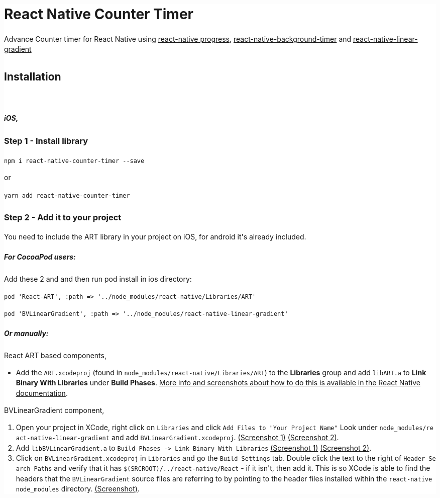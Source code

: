 # React Native Counter Timer
Advance Counter timer for React Native using [react-native progress](https://github.com/oblador/react-native-progress), [react-native-background-timer](https://github.com/ocetnik/react-native-background-timer) and [react-native-linear-gradient](https://github.com/react-native-community/react-native-linear-gradient)

## Installation
&nbsp;
##### iOS,
### Step 1 - Install library
```
npm i react-native-counter-timer --save 
``` 
or
``` 
yarn add react-native-counter-timer
```
### Step 2 - Add it to your project
You need to include the ART library in your project on iOS, for android it's already included.
##### For CocoaPod users:
Add these 2 and and then run pod install in ios directory:
```
pod 'React-ART', :path => '../node_modules/react-native/Libraries/ART'
```

```
pod 'BVLinearGradient', :path => '../node_modules/react-native-linear-gradient'
```

##### Or manually:

React ART based components,
* Add the `ART.xcodeproj` (found in `node_modules/react-native/Libraries/ART`) to the **Libraries** group and add `libART.a` to **Link Binary With Libraries** under **Build Phases**. [More info and screenshots about how to do this is available in the React Native documentation](http://facebook.github.io/react-native/docs/linking-libraries-ios.html#content).

BVLinearGradient component,
1. Open your project in XCode, right click on `Libraries` and click `Add
   Files to "Your Project Name"` Look under `node_modules/react-native-linear-gradient` and add `BVLinearGradient.xcodeproj`.  [(Screenshot 1)](https://drive.google.com/open?id=1ynspo3wZjCLav23teGwKtzh7pcXpeREO) [(Screenshot 2)](https://drive.google.com/open?id=1cXW4DZ-hz-DiugZ3E30msd_4JoUWNE4Z).
2. Add `libBVLinearGradient.a` to `Build Phases -> Link Binary With Libraries`
   [(Screenshot 1)](https://drive.google.com/open?id=12qT0Z7rfYrhnHYYECzVOAEMTjiPS2vJr) [(Screenshot 2)](https://drive.google.com/open?id=1LZ2CrOHydBjy479r9aEyMkvqqSbIdDLm).
3. Click on `BVLinearGradient.xcodeproj` in `Libraries` and go the `Build
   Settings` tab. Double click the text to the right of `Header Search
   Paths` and verify that it has `$(SRCROOT)/../react-native/React` - if it
   isn't, then add it. This is so XCode is able to find the headers that
   the `BVLinearGradient` source files are referring to by pointing to the
   header files installed within the `react-native` `node_modules`
   directory. [(Screenshot)](https://drive.google.com/open?id=1-m3KasC8xudkppVe_E2RsuFaxOfyx6FO).
